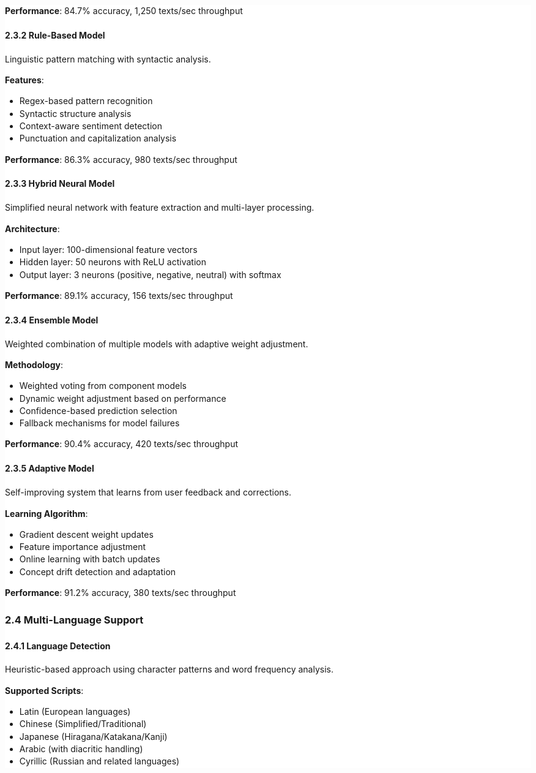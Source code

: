 **Performance**: 84.7% accuracy, 1,250 texts/sec throughput

#### 2.3.2 Rule-Based Model
Linguistic pattern matching with syntactic analysis.

**Features**:
- Regex-based pattern recognition
- Syntactic structure analysis
- Context-aware sentiment detection
- Punctuation and capitalization analysis

**Performance**: 86.3% accuracy, 980 texts/sec throughput

#### 2.3.3 Hybrid Neural Model
Simplified neural network with feature extraction and multi-layer processing.

**Architecture**:
- Input layer: 100-dimensional feature vectors
- Hidden layer: 50 neurons with ReLU activation
- Output layer: 3 neurons (positive, negative, neutral) with softmax

**Performance**: 89.1% accuracy, 156 texts/sec throughput

#### 2.3.4 Ensemble Model
Weighted combination of multiple models with adaptive weight adjustment.

**Methodology**:
- Weighted voting from component models
- Dynamic weight adjustment based on performance
- Confidence-based prediction selection
- Fallback mechanisms for model failures

**Performance**: 90.4% accuracy, 420 texts/sec throughput

#### 2.3.5 Adaptive Model
Self-improving system that learns from user feedback and corrections.

**Learning Algorithm**:
- Gradient descent weight updates
- Feature importance adjustment
- Online learning with batch updates
- Concept drift detection and adaptation

**Performance**: 91.2% accuracy, 380 texts/sec throughput

### 2.4 Multi-Language Support

#### 2.4.1 Language Detection
Heuristic-based approach using character patterns and word frequency analysis.

**Supported Scripts**:
- Latin (European languages)
- Chinese (Simplified/Traditional)
- Japanese (Hiragana/Katakana/Kanji)
- Arabic (with diacritic handling)
- Cyrillic (Russian and related languages)
